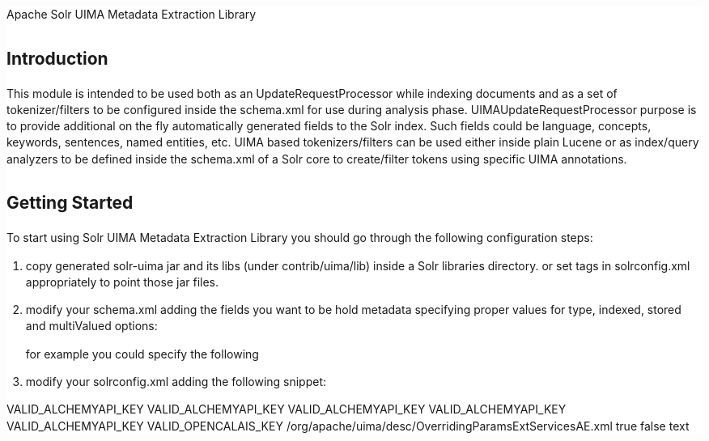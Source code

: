 Apache Solr UIMA Metadata Extraction Library

Introduction
------------
This module is intended to be used both as an UpdateRequestProcessor while indexing documents and as a set of tokenizer/filters
to be configured inside the schema.xml for use during analysis phase.
UIMAUpdateRequestProcessor purpose is to provide additional on the fly automatically generated fields to the Solr index.
Such fields could be language, concepts, keywords, sentences, named entities, etc.
UIMA based tokenizers/filters can be used either inside plain Lucene or as index/query analyzers to be defined
inside the schema.xml of a Solr core to create/filter tokens using specific UIMA annotations.


Getting Started
---------------
To start using Solr UIMA Metadata Extraction Library you should go through the following configuration steps:

1. copy generated solr-uima jar and its libs (under contrib/uima/lib) inside a Solr libraries directory.
   or set <lib/> tags in solrconfig.xml appropriately to point those jar files.

   <lib dir="../../contrib/uima/lib" />
   <lib dir="../../contrib/uima/lucene-libs" />
   <lib dir="../../dist/" regex="solr-uima-\d.*\.jar" />

2. modify your schema.xml adding the fields you want to be hold metadata specifying proper values for type, indexed, stored and multiValued options:

   for example you could specify the following

  <field name="language" type="string" indexed="true" stored="true" required="false"/>
  <field name="concept" type="string" indexed="true" stored="true" multiValued="true" required="false"/>
  <field name="sentence" type="text" indexed="true" stored="true" multiValued="true" required="false" />

3. modify your solrconfig.xml adding the following snippet:

  <updateRequestProcessorChain name="uima">
    <processor class="org.apache.solr.uima.processor.UIMAUpdateRequestProcessorFactory">
      <lst name="uimaConfig">
        <lst name="runtimeParameters">
          <str name="keyword_apikey">VALID_ALCHEMYAPI_KEY</str>
          <str name="concept_apikey">VALID_ALCHEMYAPI_KEY</str>
          <str name="lang_apikey">VALID_ALCHEMYAPI_KEY</str>
          <str name="cat_apikey">VALID_ALCHEMYAPI_KEY</str>
          <str name="entities_apikey">VALID_ALCHEMYAPI_KEY</str>
          <str name="oc_licenseID">VALID_OPENCALAIS_KEY</str>
        </lst>
        <str name="analysisEngine">/org/apache/uima/desc/OverridingParamsExtServicesAE.xml</str>
        <!-- Set to true if you want to continue indexing even if text processing fails.
             Default is false. That is, Solr throws RuntimeException and
             never indexed documents entirely in your session. -->
        <bool name="ignoreErrors">true</bool>
        <!-- This is optional. It is used for logging when text processing fails.
             If logField is not specified, uniqueKey will be used as logField.
        <str name="logField">id</str>
        -->
        <lst name="analyzeFields">
          <bool name="merge">false</bool>
          <arr name="fields">
            <str>text</str>
          </arr>
        </lst>
        <lst name="fieldMappings">